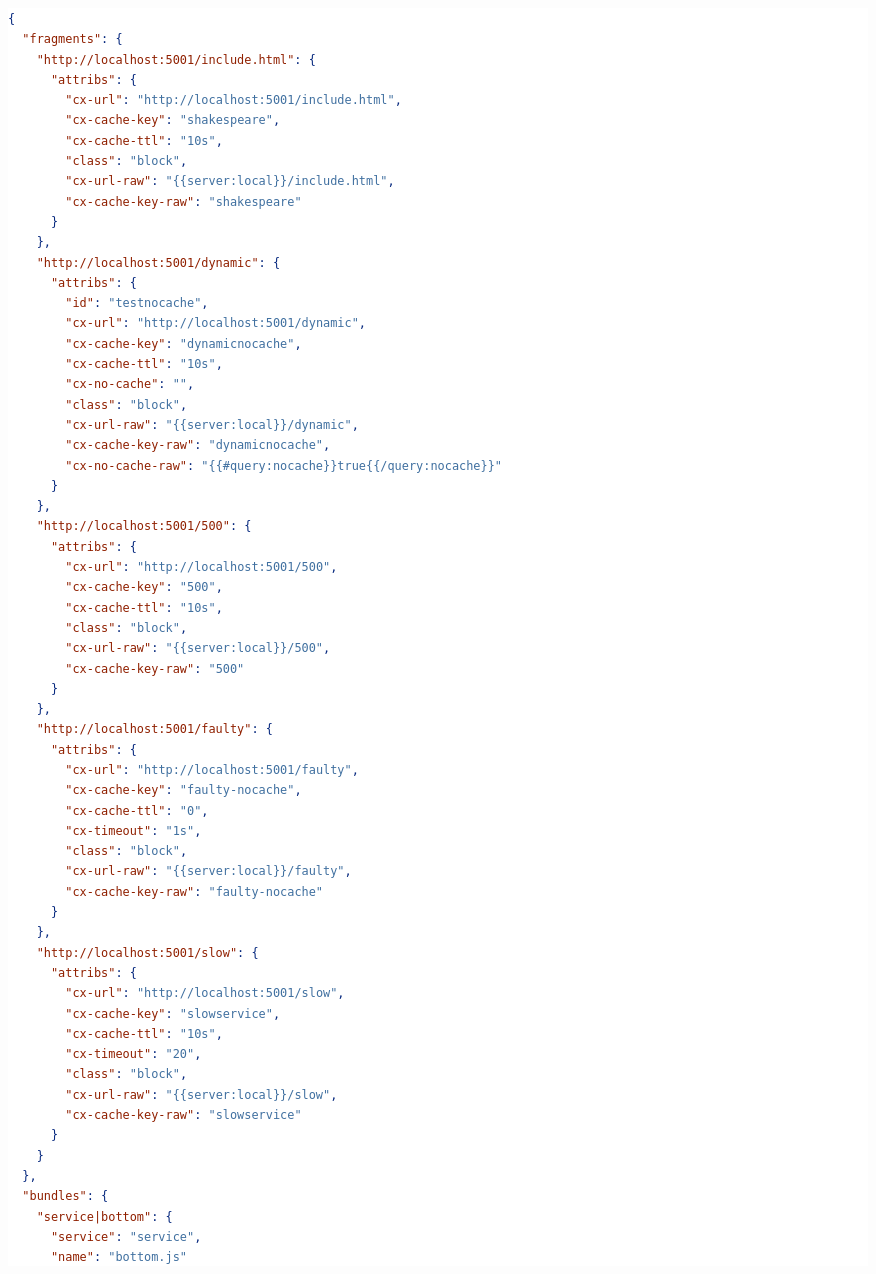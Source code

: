 
```json
{
  "fragments": {
    "http://localhost:5001/include.html": {
      "attribs": {
        "cx-url": "http://localhost:5001/include.html",
        "cx-cache-key": "shakespeare",
        "cx-cache-ttl": "10s",
        "class": "block",
        "cx-url-raw": "{{server:local}}/include.html",
        "cx-cache-key-raw": "shakespeare"
      }
    },
    "http://localhost:5001/dynamic": {
      "attribs": {
        "id": "testnocache",
        "cx-url": "http://localhost:5001/dynamic",
        "cx-cache-key": "dynamicnocache",
        "cx-cache-ttl": "10s",
        "cx-no-cache": "",
        "class": "block",
        "cx-url-raw": "{{server:local}}/dynamic",
        "cx-cache-key-raw": "dynamicnocache",
        "cx-no-cache-raw": "{{#query:nocache}}true{{/query:nocache}}"
      }
    },
    "http://localhost:5001/500": {
      "attribs": {
        "cx-url": "http://localhost:5001/500",
        "cx-cache-key": "500",
        "cx-cache-ttl": "10s",
        "class": "block",
        "cx-url-raw": "{{server:local}}/500",
        "cx-cache-key-raw": "500"
      }
    },
    "http://localhost:5001/faulty": {
      "attribs": {
        "cx-url": "http://localhost:5001/faulty",
        "cx-cache-key": "faulty-nocache",
        "cx-cache-ttl": "0",
        "cx-timeout": "1s",
        "class": "block",
        "cx-url-raw": "{{server:local}}/faulty",
        "cx-cache-key-raw": "faulty-nocache"
      }
    },
    "http://localhost:5001/slow": {
      "attribs": {
        "cx-url": "http://localhost:5001/slow",
        "cx-cache-key": "slowservice",
        "cx-cache-ttl": "10s",
        "cx-timeout": "20",
        "class": "block",
        "cx-url-raw": "{{server:local}}/slow",
        "cx-cache-key-raw": "slowservice"
      }
    }
  },
  "bundles": {
    "service|bottom": {
      "service": "service",
      "name": "bottom.js"
```